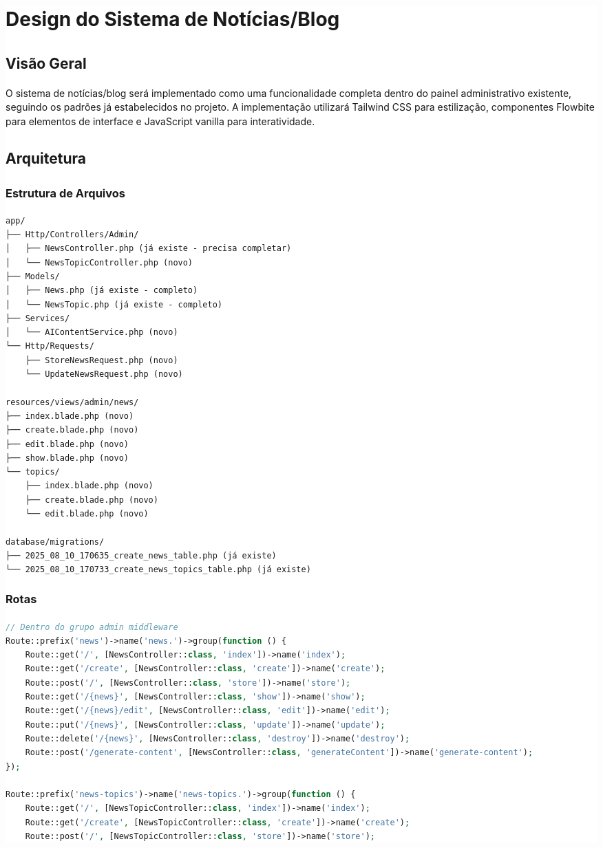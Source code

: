 # Design do Sistema de Notícias/Blog

## Visão Geral

O sistema de notícias/blog será implementado como uma funcionalidade completa dentro do painel administrativo existente, seguindo os padrões já estabelecidos no projeto. A implementação utilizará Tailwind CSS para estilização, componentes Flowbite para elementos de interface e JavaScript vanilla para interatividade.

## Arquitetura

### Estrutura de Arquivos

```
app/
├── Http/Controllers/Admin/
│   ├── NewsController.php (já existe - precisa completar)
│   └── NewsTopicController.php (novo)
├── Models/
│   ├── News.php (já existe - completo)
│   └── NewsTopic.php (já existe - completo)
├── Services/
│   └── AIContentService.php (novo)
└── Http/Requests/
    ├── StoreNewsRequest.php (novo)
    └── UpdateNewsRequest.php (novo)

resources/views/admin/news/
├── index.blade.php (novo)
├── create.blade.php (novo)
├── edit.blade.php (novo)
├── show.blade.php (novo)
└── topics/
    ├── index.blade.php (novo)
    ├── create.blade.php (novo)
    └── edit.blade.php (novo)

database/migrations/
├── 2025_08_10_170635_create_news_table.php (já existe)
└── 2025_08_10_170733_create_news_topics_table.php (já existe)
```

### Rotas

```php
// Dentro do grupo admin middleware
Route::prefix('news')->name('news.')->group(function () {
    Route::get('/', [NewsController::class, 'index'])->name('index');
    Route::get('/create', [NewsController::class, 'create'])->name('create');
    Route::post('/', [NewsController::class, 'store'])->name('store');
    Route::get('/{news}', [NewsController::class, 'show'])->name('show');
    Route::get('/{news}/edit', [NewsController::class, 'edit'])->name('edit');
    Route::put('/{news}', [NewsController::class, 'update'])->name('update');
    Route::delete('/{news}', [NewsController::class, 'destroy'])->name('destroy');
    Route::post('/generate-content', [NewsController::class, 'generateContent'])->name('generate-content');
});

Route::prefix('news-topics')->name('news-topics.')->group(function () {
    Route::get('/', [NewsTopicController::class, 'index'])->name('index');
    Route::get('/create', [NewsTopicController::class, 'create'])->name('create');
    Route::post('/', [NewsTopicController::class, 'store'])->name('store');
```